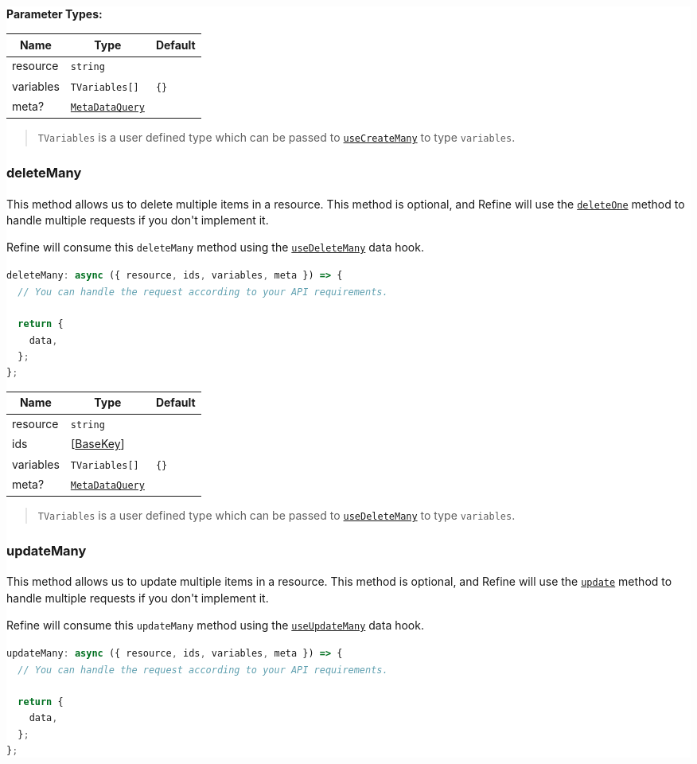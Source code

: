**Parameter Types:**

| Name      | Type                         | Default |
| --------- | ---------------------------- | ------- |
| resource  | `string`                     |         |
| variables | `TVariables[]`               | `{}`    |
| meta?     | [`MetaDataQuery`][meta-data] |

> `TVariables` is a user defined type which can be passed to [`useCreateMany`][use-create-many] to type `variables`.

### deleteMany

This method allows us to delete multiple items in a resource. This method is optional, and Refine will use the [`deleteOne`](#deleteone-) method to handle multiple requests if you don't implement it.

Refine will consume this `deleteMany` method using the [`useDeleteMany`][use-delete-many] data hook.

```ts
deleteMany: async ({ resource, ids, variables, meta }) => {
  // You can handle the request according to your API requirements.

  return {
    data,
  };
};
```

| Name      | Type                         | Default |
| --------- | ---------------------------- | ------- |
| resource  | `string`                     |         |
| ids       | [[BaseKey][basekey]]         |         |
| variables | `TVariables[]`               | `{}`    |
| meta?     | [`MetaDataQuery`][meta-data] |

> `TVariables` is a user defined type which can be passed to [`useDeleteMany`][use-delete-many] to type `variables`.

### updateMany

This method allows us to update multiple items in a resource. This method is optional, and Refine will use the [`update`](#update-) method to handle multiple requests if you don't implement it.

Refine will consume this `updateMany` method using the [`useUpdateMany`][use-update-many] data hook.

```ts
updateMany: async ({ resource, ids, variables, meta }) => {
  // You can handle the request according to your API requirements.

  return {
    data,
  };
};
```


[basekey]: /docs/core/interface-references#basekey
[create-a-data-provider]: /docs/data/data-provider
[swizzle-a-data-provider]: /docs/packages/cli
[data-provider-tutorial]: /docs/data/data-provider
[use-api-url]: /docs/data/hooks/use-api-url
[use-create]: /docs/data/hooks/use-create
[use-create-many]: /docs/data/hooks/use-create
[use-custom]: /docs/data/hooks/use-custom
[use-delete]: /docs/data/hooks/use-delete
[use-delete-many]: /docs/data/hooks/use-delete
[use-list]: /docs/data/hooks/use-list
[use-infinite-list]: /docs/data/hooks/use-infinite-list
[use-many]: /docs/data/hooks/use-many
[use-one]: /docs/data/hooks/use-one
[use-update]: /docs/data/hooks/use-update
[use-update-many]: /docs/data/hooks/use-update
[crud-sorting]: /docs/core/interface-references#crudsorting
[crud-filters]: /docs/core/interface-references#crudfilters
[pagination]: /docs/core/interface-references#pagination
[http-error]: /docs/core/interface-references#httperror
[meta-data]: /docs/core/interface-references#metaquery